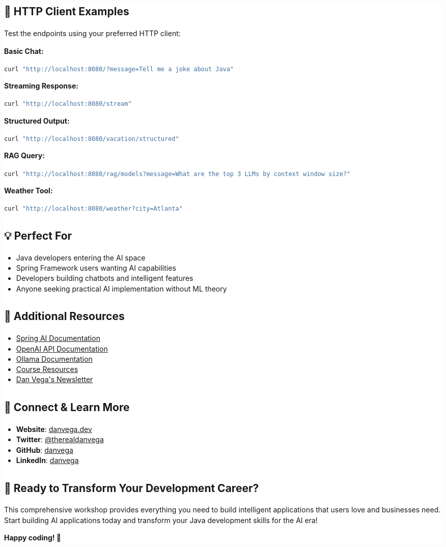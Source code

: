## 📖 HTTP Client Examples

Test the endpoints using your preferred HTTP client:

**Basic Chat:**
```bash
curl "http://localhost:8080/?message=Tell me a joke about Java"
```

**Streaming Response:**
```bash
curl "http://localhost:8080/stream"
```

**Structured Output:**
```bash
curl "http://localhost:8080/vacation/structured"
```

**RAG Query:**
```bash
curl "http://localhost:8080/rag/models?message=What are the top 3 LLMs by context window size?"
```

**Weather Tool:**
```bash
curl "http://localhost:8080/weather?city=Atlanta"
```

## 💡 Perfect For

- Java developers entering the AI space
- Spring Framework users wanting AI capabilities  
- Developers building chatbots and intelligent features
- Anyone seeking practical AI implementation without ML theory

## 🔗 Additional Resources

- [Spring AI Documentation](https://docs.spring.io/spring-ai/reference/)
- [OpenAI API Documentation](https://platform.openai.com/docs/introduction)
- [Ollama Documentation](https://ollama.ai/)
- [Course Resources](RESOURCES.md)
- [Dan Vega's Newsletter](https://www.danvega.dev/newsletter)

## 🤝 Connect & Learn More

- **Website**: [danvega.dev](https://www.danvega.dev)
- **Twitter**: [@therealdanvega](https://twitter.com/therealdanvega)  
- **GitHub**: [danvega](https://github.com/danvega)
- **LinkedIn**: [danvega](https://www.linkedin.com/in/danvega)

## 🚀 Ready to Transform Your Development Career?

This comprehensive workshop provides everything you need to build intelligent applications that users love and businesses need. Start building AI applications today and transform your Java development skills for the AI era!

**Happy coding! 🎉**